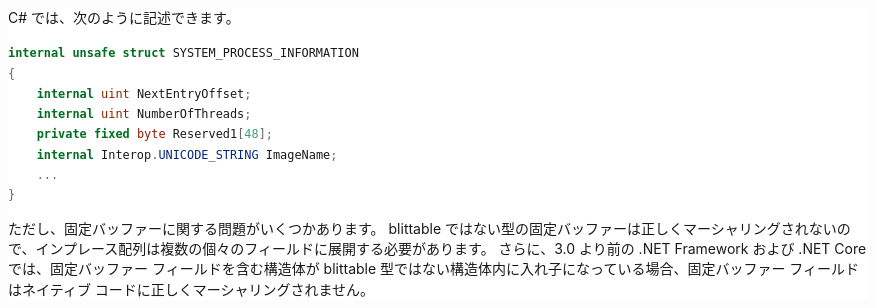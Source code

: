 C# では、次のように記述できます。

```csharp
internal unsafe struct SYSTEM_PROCESS_INFORMATION
{
    internal uint NextEntryOffset;
    internal uint NumberOfThreads;
    private fixed byte Reserved1[48];
    internal Interop.UNICODE_STRING ImageName;
    ...
}
```

ただし、固定バッファーに関する問題がいくつかあります。 blittable ではない型の固定バッファーは正しくマーシャリングされないので、インプレース配列は複数の個々のフィールドに展開する必要があります。 さらに、3.0 より前の .NET Framework および .NET Core では、固定バッファー フィールドを含む構造体が blittable 型ではない構造体内に入れ子になっている場合、固定バッファー フィールドはネイティブ コードに正しくマーシャリングされません。
